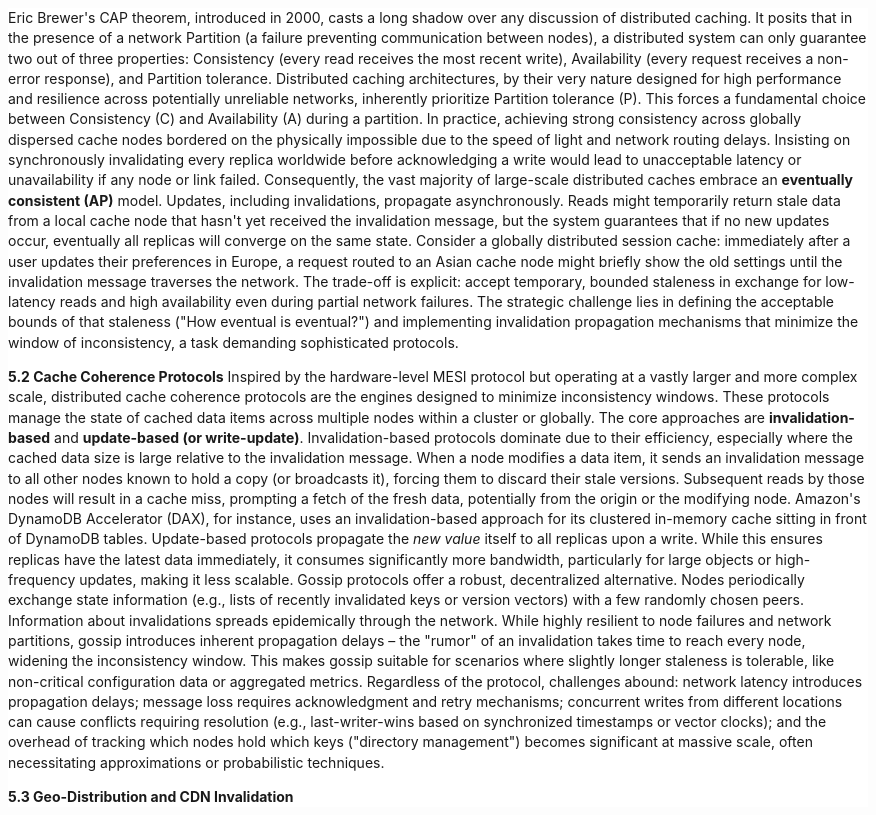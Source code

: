 Eric Brewer's CAP theorem, introduced in 2000, casts a long shadow over any discussion of distributed caching. It posits that in the presence of a network Partition (a failure preventing communication between nodes), a distributed system can only guarantee two out of three properties: Consistency (every read receives the most recent write), Availability (every request receives a non-error response), and Partition tolerance. Distributed caching architectures, by their very nature designed for high performance and resilience across potentially unreliable networks, inherently prioritize Partition tolerance (P). This forces a fundamental choice between Consistency (C) and Availability (A) during a partition. In practice, achieving strong consistency across globally dispersed cache nodes bordered on the physically impossible due to the speed of light and network routing delays. Insisting on synchronously invalidating every replica worldwide before acknowledging a write would lead to unacceptable latency or unavailability if any node or link failed. Consequently, the vast majority of large-scale distributed caches embrace an **eventually consistent (AP)** model. Updates, including invalidations, propagate asynchronously. Reads might temporarily return stale data from a local cache node that hasn't yet received the invalidation message, but the system guarantees that if no new updates occur, eventually all replicas will converge on the same state. Consider a globally distributed session cache: immediately after a user updates their preferences in Europe, a request routed to an Asian cache node might briefly show the old settings until the invalidation message traverses the network. The trade-off is explicit: accept temporary, bounded staleness in exchange for low-latency reads and high availability even during partial network failures. The strategic challenge lies in defining the acceptable bounds of that staleness ("How eventual is eventual?") and implementing invalidation propagation mechanisms that minimize the window of inconsistency, a task demanding sophisticated protocols.

**5.2 Cache Coherence Protocols**
Inspired by the hardware-level MESI protocol but operating at a vastly larger and more complex scale, distributed cache coherence protocols are the engines designed to minimize inconsistency windows. These protocols manage the state of cached data items across multiple nodes within a cluster or globally. The core approaches are **invalidation-based** and **update-based (or write-update)**. Invalidation-based protocols dominate due to their efficiency, especially where the cached data size is large relative to the invalidation message. When a node modifies a data item, it sends an invalidation message to all other nodes known to hold a copy (or broadcasts it), forcing them to discard their stale versions. Subsequent reads by those nodes will result in a cache miss, prompting a fetch of the fresh data, potentially from the origin or the modifying node. Amazon's DynamoDB Accelerator (DAX), for instance, uses an invalidation-based approach for its clustered in-memory cache sitting in front of DynamoDB tables. Update-based protocols propagate the *new value* itself to all replicas upon a write. While this ensures replicas have the latest data immediately, it consumes significantly more bandwidth, particularly for large objects or high-frequency updates, making it less scalable. Gossip protocols offer a robust, decentralized alternative. Nodes periodically exchange state information (e.g., lists of recently invalidated keys or version vectors) with a few randomly chosen peers. Information about invalidations spreads epidemically through the network. While highly resilient to node failures and network partitions, gossip introduces inherent propagation delays – the "rumor" of an invalidation takes time to reach every node, widening the inconsistency window. This makes gossip suitable for scenarios where slightly longer staleness is tolerable, like non-critical configuration data or aggregated metrics. Regardless of the protocol, challenges abound: network latency introduces propagation delays; message loss requires acknowledgment and retry mechanisms; concurrent writes from different locations can cause conflicts requiring resolution (e.g., last-writer-wins based on synchronized timestamps or vector clocks); and the overhead of tracking which nodes hold which keys ("directory management") becomes significant at massive scale, often necessitating approximations or probabilistic techniques.

**5.3 Geo-Distribution and CDN Invalidation**